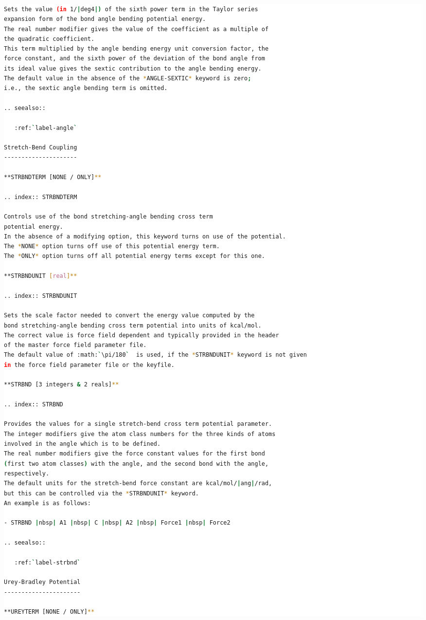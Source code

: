 ```bash
Sets the value (in 1/|deg4|) of the sixth power term in the Taylor series
expansion form of the bond angle bending potential energy.
The real number modifier gives the value of the coefficient as a multiple of
the quadratic coefficient.
This term multiplied by the angle bending energy unit conversion factor, the
force constant, and the sixth power of the deviation of the bond angle from
its ideal value gives the sextic contribution to the angle bending energy.
The default value in the absence of the *ANGLE-SEXTIC* keyword is zero;
i.e., the sextic angle bending term is omitted.

.. seealso::

   :ref:`label-angle`

Stretch-Bend Coupling
---------------------

**STRBNDTERM [NONE / ONLY]**

.. index:: STRBNDTERM

Controls use of the bond stretching-angle bending cross term
potential energy.
In the absence of a modifying option, this keyword turns on use of the potential.
The *NONE* option turns off use of this potential energy term.
The *ONLY* option turns off all potential energy terms except for this one.

**STRBNDUNIT [real]**

.. index:: STRBNDUNIT

Sets the scale factor needed to convert the energy value computed by the
bond stretching-angle bending cross term potential into units of kcal/mol.
The correct value is force field dependent and typically provided in the header
of the master force field parameter file.
The default value of :math:`\pi/180`  is used, if the *STRBNDUNIT* keyword is not given
in the force field parameter file or the keyfile.

**STRBND [3 integers & 2 reals]**

.. index:: STRBND

Provides the values for a single stretch-bend cross term potential parameter.
The integer modifiers give the atom class numbers for the three kinds of atoms
involved in the angle which is to be defined.
The real number modifiers give the force constant values for the first bond
(first two atom classes) with the angle, and the second bond with the angle,
respectively.
The default units for the stretch-bend force constant are kcal/mol/|ang|/rad,
but this can be controlled via the *STRBNDUNIT* keyword.
An example is as follows:

- STRBND |nbsp| A1 |nbsp| C |nbsp| A2 |nbsp| Force1 |nbsp| Force2

.. seealso::

   :ref:`label-strbnd`

Urey-Bradley Potential
----------------------

**UREYTERM [NONE / ONLY]**

```

[//]: # (Badges)